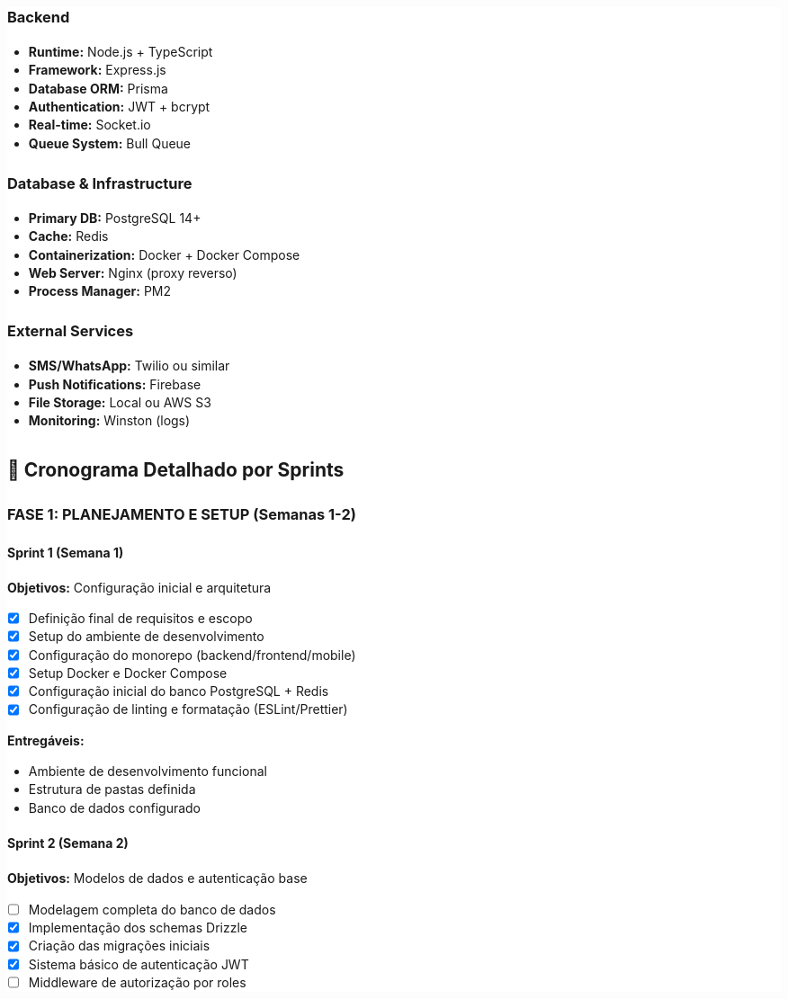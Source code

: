 ### Backend

- **Runtime:** Node.js + TypeScript
- **Framework:** Express.js
- **Database ORM:** Prisma
- **Authentication:** JWT + bcrypt
- **Real-time:** Socket.io
- **Queue System:** Bull Queue

### Database & Infrastructure

- **Primary DB:** PostgreSQL 14+
- **Cache:** Redis
- **Containerization:** Docker + Docker Compose
- **Web Server:** Nginx (proxy reverso)
- **Process Manager:** PM2

### External Services

- **SMS/WhatsApp:** Twilio ou similar
- **Push Notifications:** Firebase
- **File Storage:** Local ou AWS S3
- **Monitoring:** Winston (logs)

## 📅 Cronograma Detalhado por Sprints

### **FASE 1: PLANEJAMENTO E SETUP (Semanas 1-2)**

#### Sprint 1 (Semana 1)

**Objetivos:** Configuração inicial e arquitetura

- [x] Definição final de requisitos e escopo
- [x] Setup do ambiente de desenvolvimento
- [x] Configuração do monorepo (backend/frontend/mobile)
- [x] Setup Docker e Docker Compose
- [x] Configuração inicial do banco PostgreSQL + Redis
- [x] Configuração de linting e formatação (ESLint/Prettier)

**Entregáveis:**

- Ambiente de desenvolvimento funcional
- Estrutura de pastas definida
- Banco de dados configurado

#### Sprint 2 (Semana 2)

**Objetivos:** Modelos de dados e autenticação base

- [ ] Modelagem completa do banco de dados
- [x] Implementação dos schemas Drizzle
- [x] Criação das migrações iniciais
- [x] Sistema básico de autenticação JWT
- [ ] Middleware de autorização por roles
